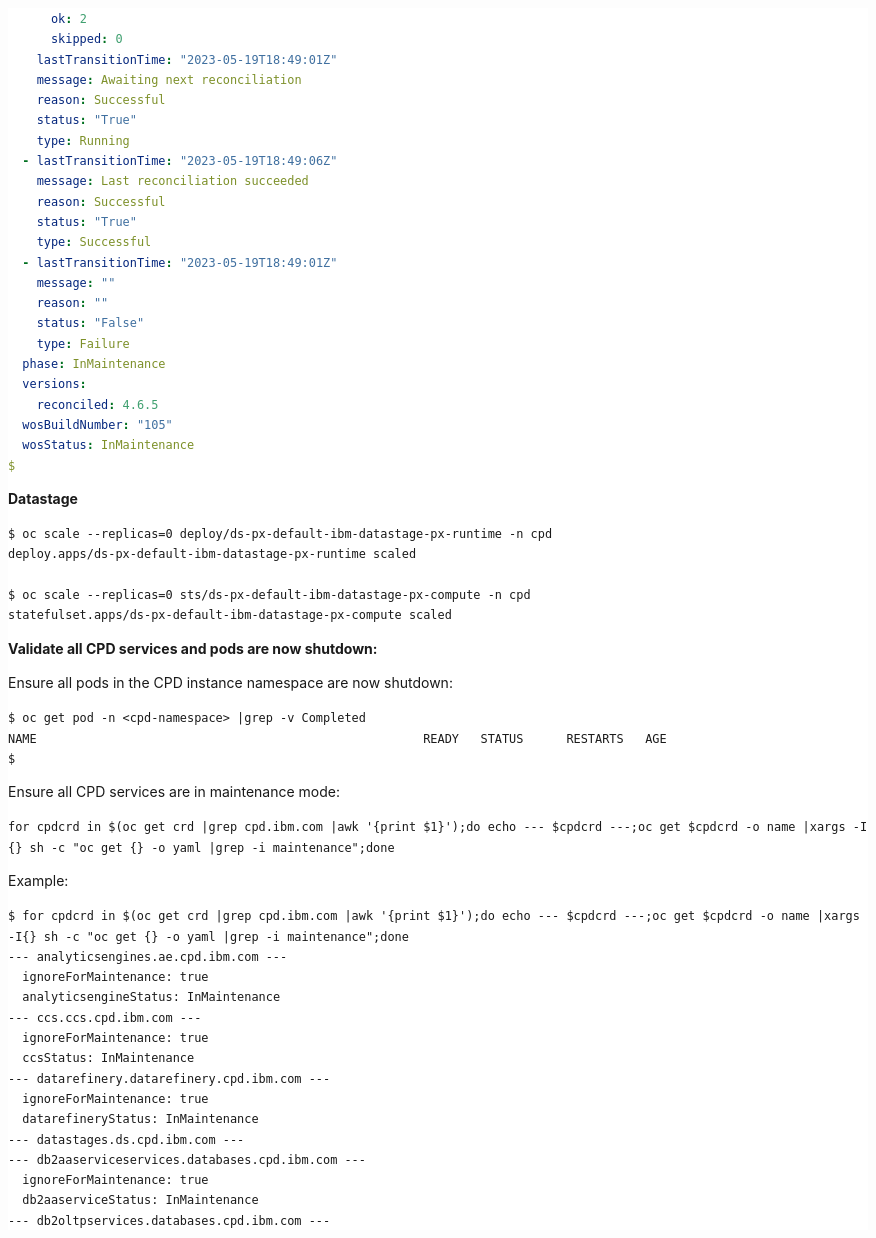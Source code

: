 ```yaml
      ok: 2
      skipped: 0
    lastTransitionTime: "2023-05-19T18:49:01Z"
    message: Awaiting next reconciliation
    reason: Successful
    status: "True"
    type: Running
  - lastTransitionTime: "2023-05-19T18:49:06Z"
    message: Last reconciliation succeeded
    reason: Successful
    status: "True"
    type: Successful
  - lastTransitionTime: "2023-05-19T18:49:01Z"
    message: ""
    reason: ""
    status: "False"
    type: Failure
  phase: InMaintenance
  versions:
    reconciled: 4.6.5
  wosBuildNumber: "105"
  wosStatus: InMaintenance
$
```
**Datastage**
```console
$ oc scale --replicas=0 deploy/ds-px-default-ibm-datastage-px-runtime -n cpd
deploy.apps/ds-px-default-ibm-datastage-px-runtime scaled

$ oc scale --replicas=0 sts/ds-px-default-ibm-datastage-px-compute -n cpd
statefulset.apps/ds-px-default-ibm-datastage-px-compute scaled

```
**Validate all CPD services and pods are now shutdown:**

Ensure all pods in the CPD instance namespace are now shutdown:
```console
$ oc get pod -n <cpd-namespace> |grep -v Completed
NAME                                                      READY   STATUS      RESTARTS   AGE
$
```

Ensure all CPD services are in maintenance mode:
```console
for cpdcrd in $(oc get crd |grep cpd.ibm.com |awk '{print $1}');do echo --- $cpdcrd ---;oc get $cpdcrd -o name |xargs -I{} sh -c "oc get {} -o yaml |grep -i maintenance";done
```
Example:
```console
$ for cpdcrd in $(oc get crd |grep cpd.ibm.com |awk '{print $1}');do echo --- $cpdcrd ---;oc get $cpdcrd -o name |xargs -I{} sh -c "oc get {} -o yaml |grep -i maintenance";done
--- analyticsengines.ae.cpd.ibm.com ---
  ignoreForMaintenance: true
  analyticsengineStatus: InMaintenance
--- ccs.ccs.cpd.ibm.com ---
  ignoreForMaintenance: true
  ccsStatus: InMaintenance
--- datarefinery.datarefinery.cpd.ibm.com ---
  ignoreForMaintenance: true
  datarefineryStatus: InMaintenance
--- datastages.ds.cpd.ibm.com ---
--- db2aaserviceservices.databases.cpd.ibm.com ---
  ignoreForMaintenance: true
  db2aaserviceStatus: InMaintenance
--- db2oltpservices.databases.cpd.ibm.com ---
```